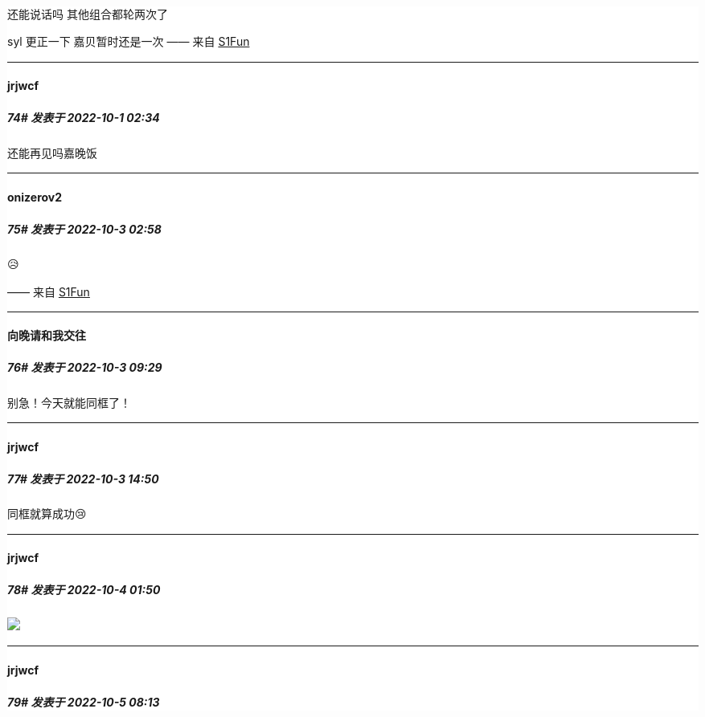 还能说话吗 其他组合都轮两次了

syl 更正一下 嘉贝暂时还是一次
—— 来自 [S1Fun](https://s1fun.koalcat.com)



*****

####  jrjwcf  
##### 74#       发表于 2022-10-1 02:34

还能再见吗嘉晚饭



*****

####  onizerov2  
##### 75#       发表于 2022-10-3 02:58

😥

—— 来自 [S1Fun](https://s1fun.koalcat.com)



*****

####  向晚请和我交往  
##### 76#       发表于 2022-10-3 09:29

别急！今天就能同框了！



*****

####  jrjwcf  
##### 77#       发表于 2022-10-3 14:50

同框就算成功😢



*****

####  jrjwcf  
##### 78#       发表于 2022-10-4 01:50

<img src="https://static.saraba1st.com/image/smiley/face2017/062.gif" referrerpolicy="no-referrer">



*****

####  jrjwcf  
##### 79#       发表于 2022-10-5 08:13
